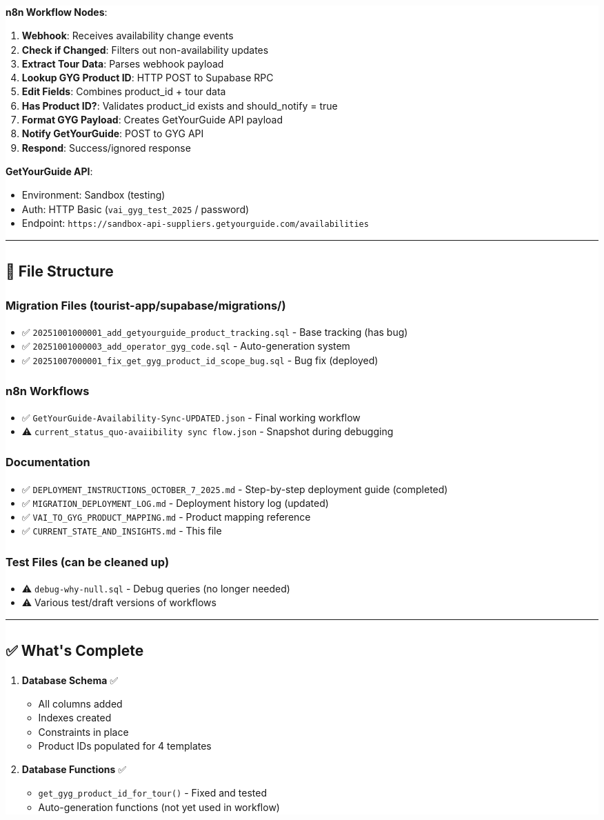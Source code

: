 **n8n Workflow Nodes**:
1. **Webhook**: Receives availability change events
2. **Check if Changed**: Filters out non-availability updates
3. **Extract Tour Data**: Parses webhook payload
4. **Lookup GYG Product ID**: HTTP POST to Supabase RPC
5. **Edit Fields**: Combines product_id + tour data
6. **Has Product ID?**: Validates product_id exists and should_notify = true
7. **Format GYG Payload**: Creates GetYourGuide API payload
8. **Notify GetYourGuide**: POST to GYG API
9. **Respond**: Success/ignored response

**GetYourGuide API**:
- Environment: Sandbox (testing)
- Auth: HTTP Basic (`vai_gyg_test_2025` / password)
- Endpoint: `https://sandbox-api-suppliers.getyourguide.com/availabilities`

---

## 📁 File Structure

### Migration Files (tourist-app/supabase/migrations/)
- ✅ `20251001000001_add_getyourguide_product_tracking.sql` - Base tracking (has bug)
- ✅ `20251001000003_add_operator_gyg_code.sql` - Auto-generation system
- ✅ `20251007000001_fix_get_gyg_product_id_scope_bug.sql` - Bug fix (deployed)

### n8n Workflows
- ✅ `GetYourGuide-Availability-Sync-UPDATED.json` - Final working workflow
- ⚠️ `current_status_quo-avaiibility sync flow.json` - Snapshot during debugging

### Documentation
- ✅ `DEPLOYMENT_INSTRUCTIONS_OCTOBER_7_2025.md` - Step-by-step deployment guide (completed)
- ✅ `MIGRATION_DEPLOYMENT_LOG.md` - Deployment history log (updated)
- ✅ `VAI_TO_GYG_PRODUCT_MAPPING.md` - Product mapping reference
- ✅ `CURRENT_STATE_AND_INSIGHTS.md` - This file

### Test Files (can be cleaned up)
- ⚠️ `debug-why-null.sql` - Debug queries (no longer needed)
- ⚠️ Various test/draft versions of workflows

---

## ✅ What's Complete

1. **Database Schema** ✅
   - All columns added
   - Indexes created
   - Constraints in place
   - Product IDs populated for 4 templates

2. **Database Functions** ✅
   - `get_gyg_product_id_for_tour()` - Fixed and tested
   - Auto-generation functions (not yet used in workflow)
